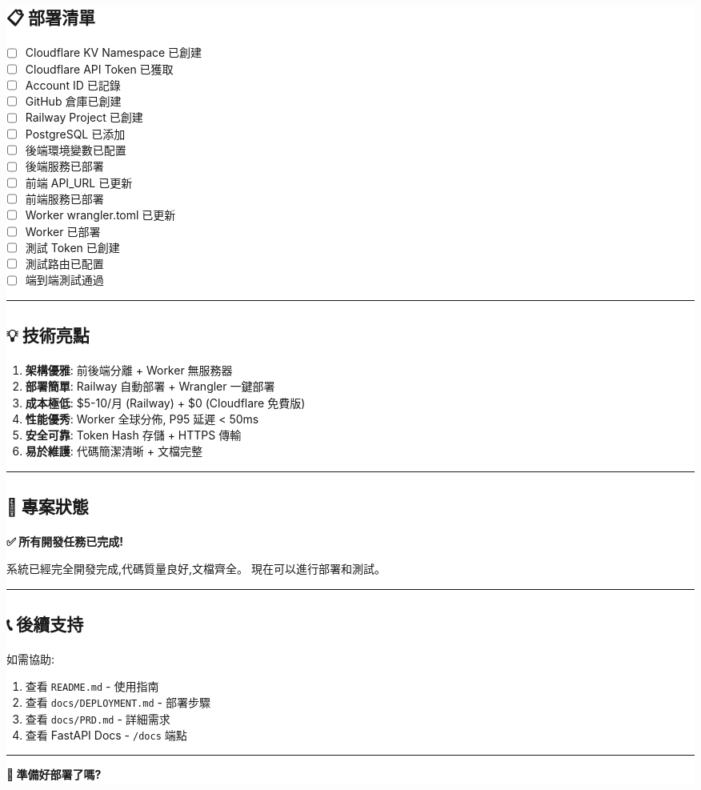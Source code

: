 
## 📋 部署清單

- [ ] Cloudflare KV Namespace 已創建
- [ ] Cloudflare API Token 已獲取
- [ ] Account ID 已記錄
- [ ] GitHub 倉庫已創建
- [ ] Railway Project 已創建
- [ ] PostgreSQL 已添加
- [ ] 後端環境變數已配置
- [ ] 後端服務已部署
- [ ] 前端 API_URL 已更新
- [ ] 前端服務已部署
- [ ] Worker wrangler.toml 已更新
- [ ] Worker 已部署
- [ ] 測試 Token 已創建
- [ ] 測試路由已配置
- [ ] 端到端測試通過

---

## 💡 技術亮點

1. **架構優雅**: 前後端分離 + Worker 無服務器
2. **部署簡單**: Railway 自動部署 + Wrangler 一鍵部署
3. **成本極低**: $5-10/月 (Railway) + $0 (Cloudflare 免費版)
4. **性能優秀**: Worker 全球分佈, P95 延遲 < 50ms
5. **安全可靠**: Token Hash 存儲 + HTTPS 傳輸
6. **易於維護**: 代碼簡潔清晰 + 文檔完整

---

## 🎉 專案狀態

**✅ 所有開發任務已完成!**

系統已經完全開發完成,代碼質量良好,文檔齊全。
現在可以進行部署和測試。

---

## 📞 後續支持

如需協助:
1. 查看 `README.md` - 使用指南
2. 查看 `docs/DEPLOYMENT.md` - 部署步驟
3. 查看 `docs/PRD.md` - 詳細需求
4. 查看 FastAPI Docs - `/docs` 端點

---

**🚀 準備好部署了嗎?**

